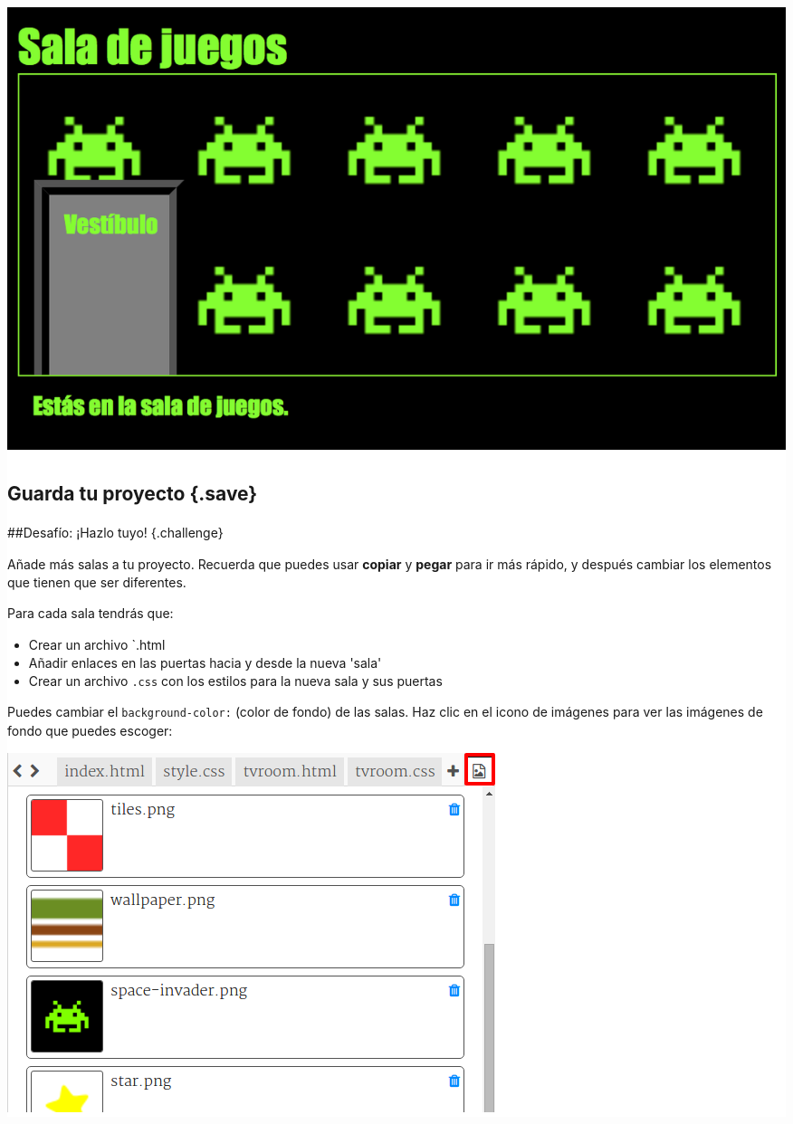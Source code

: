![screenshot](rooms-games-finished.png)	

## Guarda tu proyecto {.save}

##Desafío: ¡Hazlo tuyo! {.challenge}

Añade más salas a tu proyecto. Recuerda que puedes usar __copiar__ y __pegar__ para ir más rápido, y después cambiar los elementos que tienen que ser diferentes. 

Para cada sala tendrás que:

+ Crear un archivo `.html
+ Añadir enlaces en las puertas hacia y desde la nueva 'sala'
+ Crear un archivo `.css` con los estilos para la nueva sala y sus puertas

Puedes cambiar el `background-color:` (color de fondo) de las salas. Haz clic en el icono de imágenes para ver las imágenes de fondo que puedes escoger:

![screenshot](rooms-images.png)	
